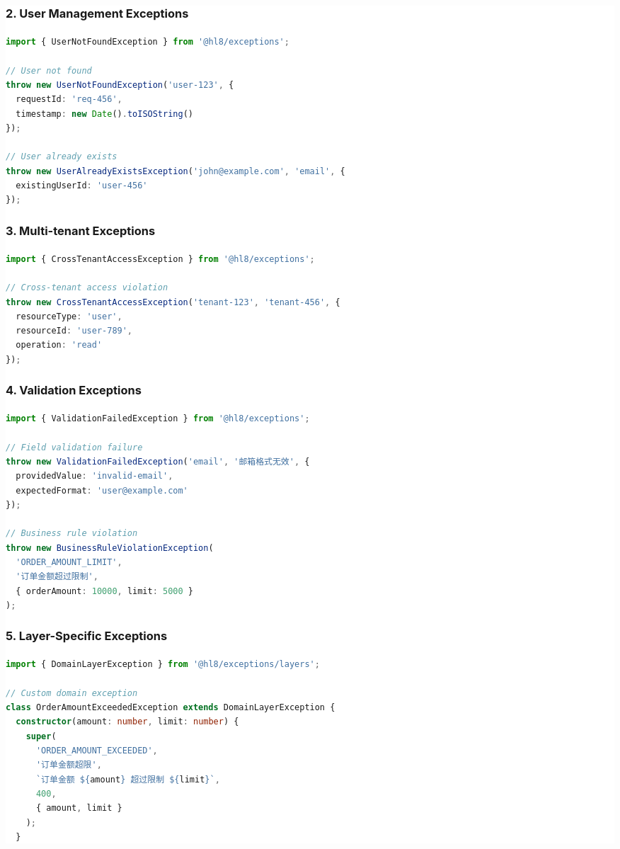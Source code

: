 ### 2. User Management Exceptions

```typescript
import { UserNotFoundException } from '@hl8/exceptions';

// User not found
throw new UserNotFoundException('user-123', {
  requestId: 'req-456',
  timestamp: new Date().toISOString()
});

// User already exists
throw new UserAlreadyExistsException('john@example.com', 'email', {
  existingUserId: 'user-456'
});
```

### 3. Multi-tenant Exceptions

```typescript
import { CrossTenantAccessException } from '@hl8/exceptions';

// Cross-tenant access violation
throw new CrossTenantAccessException('tenant-123', 'tenant-456', {
  resourceType: 'user',
  resourceId: 'user-789',
  operation: 'read'
});
```

### 4. Validation Exceptions

```typescript
import { ValidationFailedException } from '@hl8/exceptions';

// Field validation failure
throw new ValidationFailedException('email', '邮箱格式无效', {
  providedValue: 'invalid-email',
  expectedFormat: 'user@example.com'
});

// Business rule violation
throw new BusinessRuleViolationException(
  'ORDER_AMOUNT_LIMIT',
  '订单金额超过限制',
  { orderAmount: 10000, limit: 5000 }
);
```

### 5. Layer-Specific Exceptions

```typescript
import { DomainLayerException } from '@hl8/exceptions/layers';

// Custom domain exception
class OrderAmountExceededException extends DomainLayerException {
  constructor(amount: number, limit: number) {
    super(
      'ORDER_AMOUNT_EXCEEDED',
      '订单金额超限',
      `订单金额 ${amount} 超过限制 ${limit}`,
      400,
      { amount, limit }
    );
  }
```